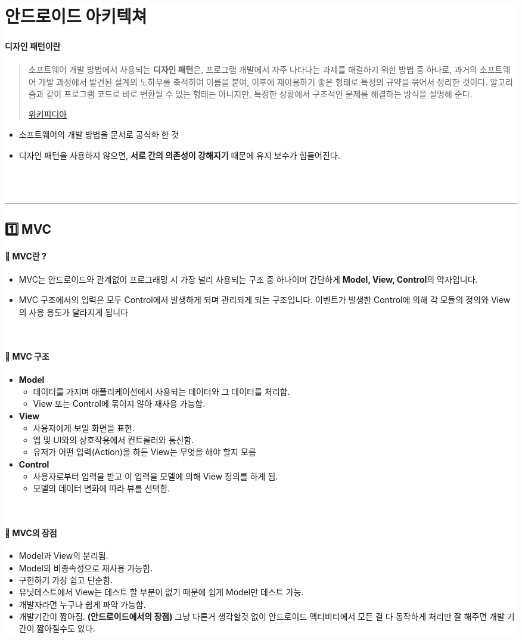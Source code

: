# 안드로이드 아키텍쳐

#### 디자인 패턴이란

> 소프트웨어 개발 방법에서 사용되는 **디자인 패턴**은, 프로그램 개발에서 자주 나타나는 과제를 해결하기 위한 방법 중 하나로, 과거의 소프트웨어 개발 과정에서 발견된 설계의 노하우를 축적하여 이름을 붙여, 이후에 재이용하기 좋은 형태로 특정의 규약을 묶어서 정리한 것이다. 알고리즘과 같이 프로그램 코드로 바로 변환될 수 있는 형태는 아니지만, 특정한 상황에서 구조적인 문제를 해결하는 방식을 설명해 준다. 
>
> [위키피디아](https://ko.wikipedia.org/wiki/디자인_패턴)

+ 소프트웨어의 개발 방법을 문서로 공식화 한 것

+ 디자인 패턴을 사용하지 않으면, **서로 간의 의존성이 강해지기** 때문에 유지 보수가 힘들어진다.

<br><br>

-----

## 1️⃣ MVC

#### 📌 MVC란 ?

+ MVC는 안드로이드와 관계없이 프로그래밍 시 가장 널리 사용되는 구조 중 하나이며 간단하게 **Model, View, Control**의 약자입니다.

+ MVC 구조에서의 입력은 모두 Control에서 발생하게 되며 관리되게 되는 구조입니다.
  이벤트가 발생한 Control에 의해 각 모듈의 정의와 View의 사용 용도가 달라지게 됩니다

<br>

#### 📌 MVC 구조

- **Model**
  - 데이터를 가지며 애플리케이션에서 사용되는 데이터와 그 데이터를 처리함.
  - View 또는 Control에 묶이지 않아 재사용 가능함.
- **View**
  - 사용자에게 보일 화면을 표현.
  - 앱 및 UI와의 상호작용에서 컨트롤러와 통신함.
  - 유저가 어떤 입력(Action)을 하든 View는 무엇을 해야 할지 모름
- **Control**
  - 사용자로부터 입력을 받고 이 입력을 모델에 의해 View 정의를 하게 됨.
  - 모델의 데이터 변화에 따라 뷰를 선택함.

<br>

#### 📌 MVC의 장점

- Model과 View의 분리됨.
- Model의 비종속성으로 재사용 가능함.
- 구현하기 가장 쉽고 단순함.
- 유닛테스트에서 View는 테스트 할 부분이 없기 때문에 쉽게 Model만 테스트 가능.
- 개발자라면 누구나 쉽게 파악 가능함.
- 개발기간이 짧아짐. **(안드로이드에서의 장점)**
  그냥 다른거 생각할것 없이 안드로이드 액티비티에서 모든 걸 다 동작하게 처리만 잘 해주면 개발 기간이 짧아질수도 있다.

